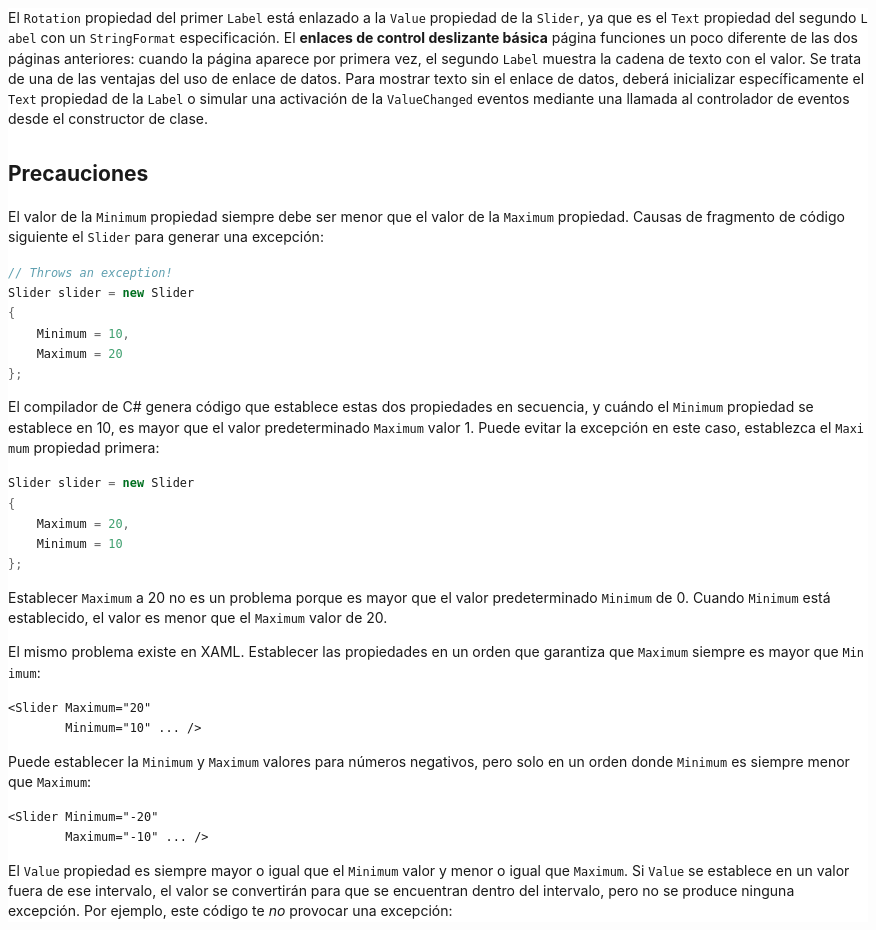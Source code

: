 El `Rotation` propiedad del primer `Label` está enlazado a la `Value` propiedad de la `Slider`, ya que es el `Text` propiedad del segundo `Label` con un `StringFormat` especificación. El **enlaces de control deslizante básica** página funciones un poco diferente de las dos páginas anteriores: cuando la página aparece por primera vez, el segundo `Label` muestra la cadena de texto con el valor. Se trata de una de las ventajas del uso de enlace de datos. Para mostrar texto sin el enlace de datos, deberá inicializar específicamente el `Text` propiedad de la `Label` o simular una activación de la `ValueChanged` eventos mediante una llamada al controlador de eventos desde el constructor de clase.

<a name="precautions" />

## <a name="precautions"></a>Precauciones

El valor de la `Minimum` propiedad siempre debe ser menor que el valor de la `Maximum` propiedad. Causas de fragmento de código siguiente el `Slider` para generar una excepción:

```csharp
// Throws an exception!
Slider slider = new Slider
{
    Minimum = 10,
    Maximum = 20
};
```

El compilador de C# genera código que establece estas dos propiedades en secuencia, y cuándo el `Minimum` propiedad se establece en 10, es mayor que el valor predeterminado `Maximum` valor 1. Puede evitar la excepción en este caso, establezca el `Maximum` propiedad primera:

```csharp
Slider slider = new Slider
{
    Maximum = 20,
    Minimum = 10
};
```

Establecer `Maximum` a 20 no es un problema porque es mayor que el valor predeterminado `Minimum` de 0. Cuando `Minimum` está establecido, el valor es menor que el `Maximum` valor de 20.

El mismo problema existe en XAML. Establecer las propiedades en un orden que garantiza que `Maximum` siempre es mayor que `Minimum`:

```xaml
<Slider Maximum="20"
        Minimum="10" ... />
```

Puede establecer la `Minimum` y `Maximum` valores para números negativos, pero solo en un orden donde `Minimum` es siempre menor que `Maximum`:

```xaml
<Slider Minimum="-20"
        Maximum="-10" ... />
```

El `Value` propiedad es siempre mayor o igual que el `Minimum` valor y menor o igual que `Maximum`. Si `Value` se establece en un valor fuera de ese intervalo, el valor se convertirán para que se encuentran dentro del intervalo, pero no se produce ninguna excepción. Por ejemplo, este código te *no* provocar una excepción:

